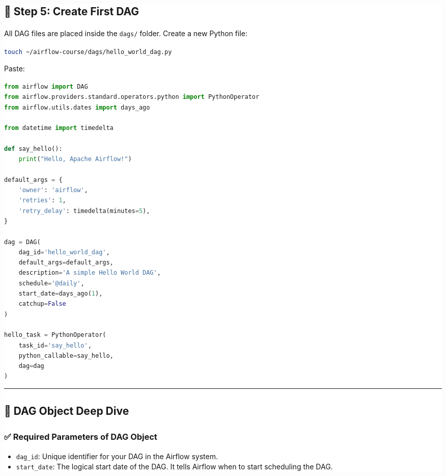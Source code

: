 
## 📁 Step 5: Create First DAG

All DAG files are placed inside the `dags/` folder. Create a new Python file:

```bash
touch ~/airflow-course/dags/hello_world_dag.py
```

Paste:

```python
from airflow import DAG
from airflow.providers.standard.operators.python import PythonOperator
from airflow.utils.dates import days_ago

from datetime import timedelta

def say_hello():
    print("Hello, Apache Airflow!")

default_args = {
    'owner': 'airflow',
    'retries': 1,
    'retry_delay': timedelta(minutes=5),
}

dag = DAG(
    dag_id='hello_world_dag',
    default_args=default_args,
    description='A simple Hello World DAG',
    schedule='@daily',
    start_date=days_ago(1),
    catchup=False
)

hello_task = PythonOperator(
    task_id='say_hello',
    python_callable=say_hello,
    dag=dag
)
```

---

## 🧰 DAG Object Deep Dive

### ✅ **Required Parameters of DAG Object**

* `dag_id`: Unique identifier for your DAG in the Airflow system.
* `start_date`: The logical start date of the DAG. It tells Airflow when to start scheduling the DAG.
